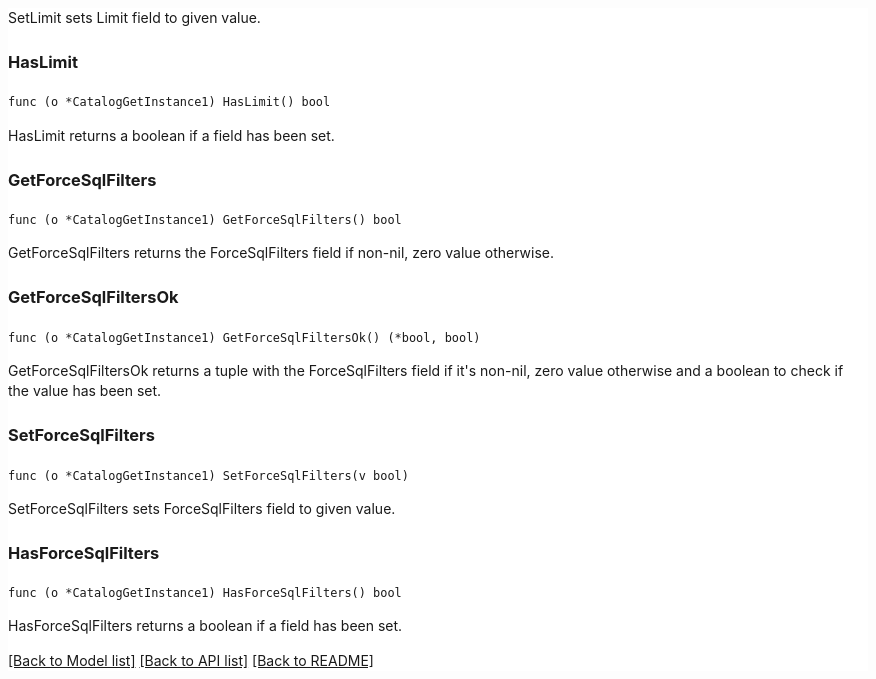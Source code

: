 SetLimit sets Limit field to given value.

### HasLimit

`func (o *CatalogGetInstance1) HasLimit() bool`

HasLimit returns a boolean if a field has been set.

### GetForceSqlFilters

`func (o *CatalogGetInstance1) GetForceSqlFilters() bool`

GetForceSqlFilters returns the ForceSqlFilters field if non-nil, zero value otherwise.

### GetForceSqlFiltersOk

`func (o *CatalogGetInstance1) GetForceSqlFiltersOk() (*bool, bool)`

GetForceSqlFiltersOk returns a tuple with the ForceSqlFilters field if it's non-nil, zero value otherwise
and a boolean to check if the value has been set.

### SetForceSqlFilters

`func (o *CatalogGetInstance1) SetForceSqlFilters(v bool)`

SetForceSqlFilters sets ForceSqlFilters field to given value.

### HasForceSqlFilters

`func (o *CatalogGetInstance1) HasForceSqlFilters() bool`

HasForceSqlFilters returns a boolean if a field has been set.


[[Back to Model list]](../README.md#documentation-for-models) [[Back to API list]](../README.md#documentation-for-api-endpoints) [[Back to README]](../README.md)


